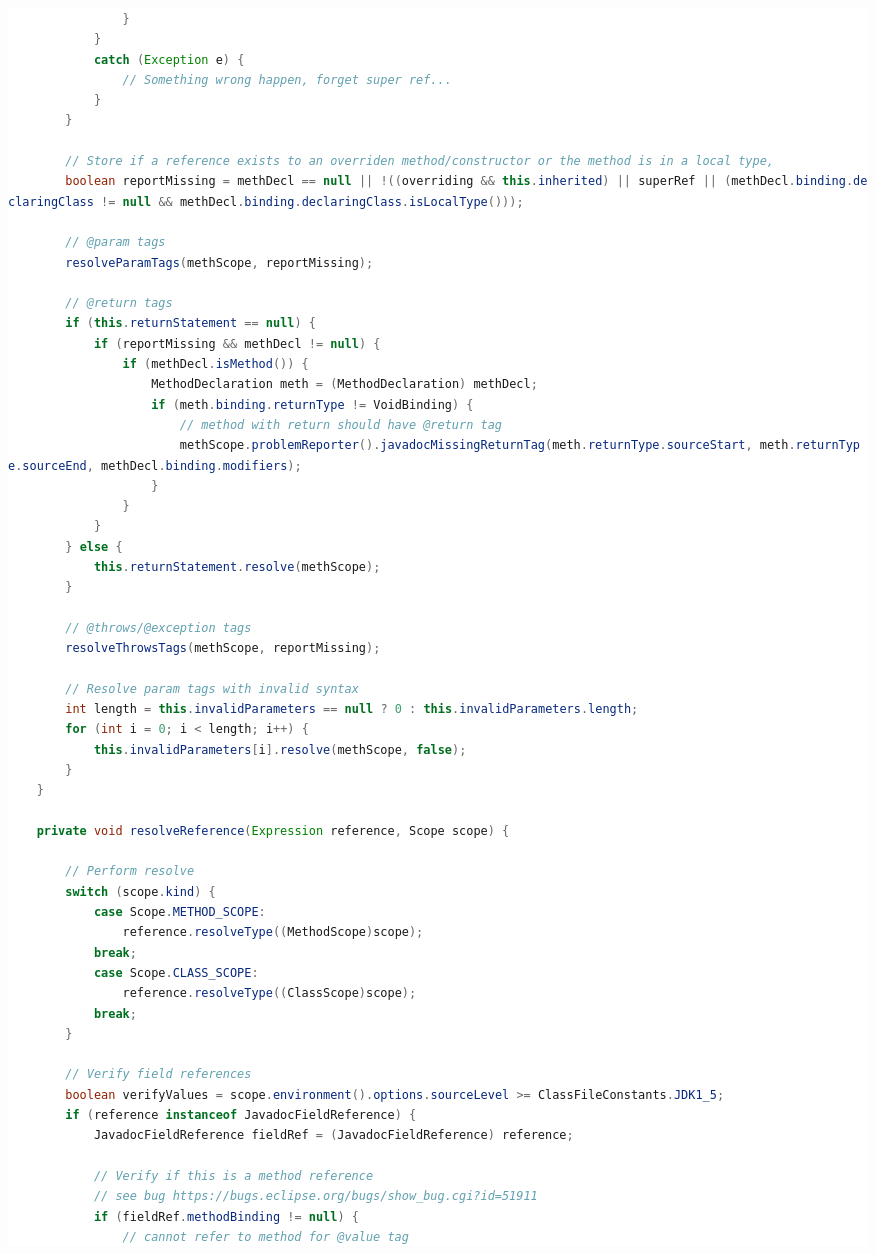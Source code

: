```java
				}
			}
			catch (Exception e) {
				// Something wrong happen, forget super ref...
			}
		}
		
		// Store if a reference exists to an overriden method/constructor or the method is in a local type,
		boolean reportMissing = methDecl == null || !((overriding && this.inherited) || superRef || (methDecl.binding.declaringClass != null && methDecl.binding.declaringClass.isLocalType()));

		// @param tags
		resolveParamTags(methScope, reportMissing);

		// @return tags
		if (this.returnStatement == null) {
			if (reportMissing && methDecl != null) {
				if (methDecl.isMethod()) {
					MethodDeclaration meth = (MethodDeclaration) methDecl;
					if (meth.binding.returnType != VoidBinding) {
						// method with return should have @return tag
						methScope.problemReporter().javadocMissingReturnTag(meth.returnType.sourceStart, meth.returnType.sourceEnd, methDecl.binding.modifiers);
					}
				}
			}
		} else {
			this.returnStatement.resolve(methScope);
		}

		// @throws/@exception tags
		resolveThrowsTags(methScope, reportMissing);

		// Resolve param tags with invalid syntax
		int length = this.invalidParameters == null ? 0 : this.invalidParameters.length;
		for (int i = 0; i < length; i++) {
			this.invalidParameters[i].resolve(methScope, false);
		}
	}
	
	private void resolveReference(Expression reference, Scope scope) {

		// Perform resolve
		switch (scope.kind) {
			case Scope.METHOD_SCOPE:
				reference.resolveType((MethodScope)scope);
			break;
			case Scope.CLASS_SCOPE:
				reference.resolveType((ClassScope)scope);
			break;
		}

		// Verify field references
		boolean verifyValues = scope.environment().options.sourceLevel >= ClassFileConstants.JDK1_5;
		if (reference instanceof JavadocFieldReference) {
			JavadocFieldReference fieldRef = (JavadocFieldReference) reference;
			
			// Verify if this is a method reference
			// see bug https://bugs.eclipse.org/bugs/show_bug.cgi?id=51911
			if (fieldRef.methodBinding != null) {
				// cannot refer to method for @value tag
```